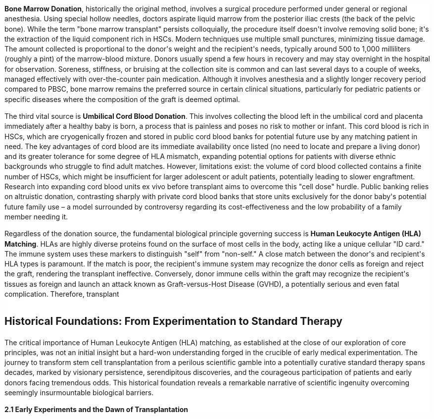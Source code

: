 **Bone Marrow Donation**, historically the original method, involves a surgical procedure performed under general or regional anesthesia. Using special hollow needles, doctors aspirate liquid marrow from the posterior iliac crests (the back of the pelvic bone). While the term "bone marrow transplant" persists colloquially, the procedure itself doesn't involve removing solid bone; it's the extraction of the liquid component rich in HSCs. Modern techniques use multiple small punctures, minimizing tissue damage. The amount collected is proportional to the donor's weight and the recipient's needs, typically around 500 to 1,000 milliliters (roughly a pint) of the marrow-blood mixture. Donors usually spend a few hours in recovery and may stay overnight in the hospital for observation. Soreness, stiffness, or bruising at the collection site is common and can last several days to a couple of weeks, managed effectively with over-the-counter pain medication. Although it involves anesthesia and a slightly longer recovery period compared to PBSC, bone marrow remains the preferred source in certain clinical situations, particularly for pediatric patients or specific diseases where the composition of the graft is deemed optimal.

The third vital source is **Umbilical Cord Blood Donation**. This involves collecting the blood left in the umbilical cord and placenta immediately after a healthy baby is born, a process that is painless and poses no risk to mother or infant. This cord blood is rich in HSCs, which are cryogenically frozen and stored in public cord blood banks for potential future use by any matching patient in need. The key advantages of cord blood are its immediate availability once listed (no need to locate and prepare a living donor) and its greater tolerance for some degree of HLA mismatch, expanding potential options for patients with diverse ethnic backgrounds who struggle to find adult matches. However, limitations exist: the volume of cord blood collected contains a finite number of HSCs, which might be insufficient for larger adolescent or adult patients, potentially leading to slower engraftment. Research into expanding cord blood units ex vivo before transplant aims to overcome this "cell dose" hurdle. Public banking relies on altruistic donation, contrasting sharply with private cord blood banks that store units exclusively for the donor baby's potential future family use – a model surrounded by controversy regarding its cost-effectiveness and the low probability of a family member needing it.

Regardless of the donation source, the fundamental biological principle governing success is **Human Leukocyte Antigen (HLA) Matching**. HLAs are highly diverse proteins found on the surface of most cells in the body, acting like a unique cellular "ID card." The immune system uses these markers to distinguish "self" from "non-self." A close match between the donor's and recipient's HLA types is paramount. If the match is poor, the recipient's immune system may recognize the donor cells as foreign and reject the graft, rendering the transplant ineffective. Conversely, donor immune cells within the graft may recognize the recipient's tissues as foreign and launch an attack known as Graft-versus-Host Disease (GVHD), a potentially serious and even fatal complication. Therefore, transplant

## Historical Foundations: From Experimentation to Standard Therapy

The critical importance of Human Leukocyte Antigen (HLA) matching, as established at the close of our exploration of core principles, was not an initial insight but a hard-won understanding forged in the crucible of early medical experimentation. The journey to transform stem cell transplantation from a perilous scientific gamble into a potentially curative standard therapy spans decades, marked by visionary persistence, serendipitous discoveries, and the courageous participation of patients and early donors facing tremendous odds. This historical foundation reveals a remarkable narrative of scientific ingenuity overcoming seemingly insurmountable biological barriers.

**2.1 Early Experiments and the Dawn of Transplantation**